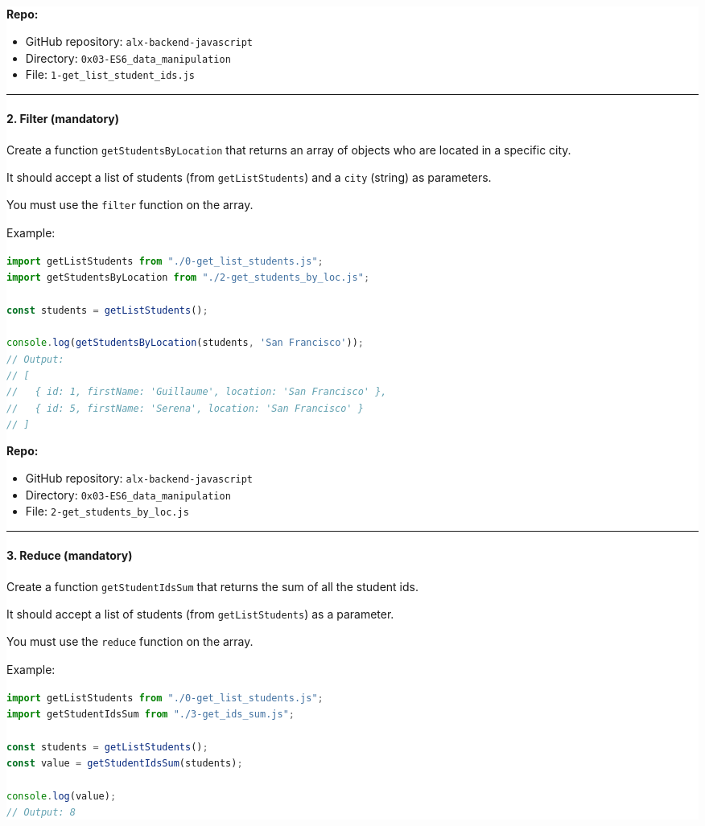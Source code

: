 **Repo:**
- GitHub repository: `alx-backend-javascript`  
- Directory: `0x03-ES6_data_manipulation`  
- File: `1-get_list_student_ids.js`

---

#### 2. Filter (mandatory)

<p>Create a function <code>getStudentsByLocation</code> that returns an array of objects who are located in a specific city.</p>

<p>It should accept a list of students (from <code>getListStudents</code>) and a <code>city</code> (string) as parameters.</p>

<p>You must use the <code>filter</code> function on the array.</p>

Example:

```js
import getListStudents from "./0-get_list_students.js";
import getStudentsByLocation from "./2-get_students_by_loc.js";

const students = getListStudents();

console.log(getStudentsByLocation(students, 'San Francisco'));
// Output:
// [
//   { id: 1, firstName: 'Guillaume', location: 'San Francisco' },
//   { id: 5, firstName: 'Serena', location: 'San Francisco' }
// ]
```

**Repo:**
- GitHub repository: `alx-backend-javascript`  
- Directory: `0x03-ES6_data_manipulation`  
- File: `2-get_students_by_loc.js`

---

#### 3. Reduce (mandatory)

<p>Create a function <code>getStudentIdsSum</code> that returns the sum of all the student ids.</p>

<p>It should accept a list of students (from <code>getListStudents</code>) as a parameter. </p>

<p>You must use the <code>reduce</code> function on the array. </p>
Example:

```js
import getListStudents from "./0-get_list_students.js";
import getStudentIdsSum from "./3-get_ids_sum.js";

const students = getListStudents();
const value = getStudentIdsSum(students);

console.log(value);
// Output: 8
```
